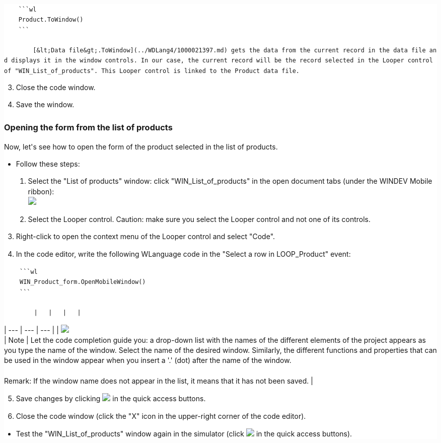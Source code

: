 		```wl
		Product.ToWindow()
		```

			[&lt;Data file&gt;.ToWindow](../WDLang4/1000021397.md) gets the data from the current record in the data file and displays it in the window controls. In our case, the current record will be the record selected in the Looper control of "WIN_List_of_products". This Looper control is linked to the Product data file. 

3. Close the code window.

4. Save the window.





### Opening the form from the list of products
<a name="opening_the_form_from_the_list_products_ELTPARAGRAPHE000266"></a>

Now, let's see how to open the form of the product selected in the list of products.



- Follow these steps:

	1. Select the "List of products" window: click "WIN_List_of_products" in the open document tabs (under the WINDEV Mobile ribbon):  
![](https://doc.pcsoft.fr/en-US/images/image.awp?langid=3&name=P4_MP%20-%20Fiche%20produit%20-%20HC%20N%B0001%201.jpg)


	2. Select the Looper control. 
			Caution: make sure you select the Looper control and not one of its controls. 

3. Right-click to open the context menu of the Looper control and select "Code".

4. In the code editor, write the following WLanguage code in the "Select a row in LOOP_Product" event:
			
		```wl
		WIN_Product_form.OpenMobileWindow()
		```

			|   |   |   |
| --- | --- | --- |
| ![](https://doc.pcsoft.fr/en-US/images/image.awp?langid=3&name=note.png)<br> | Note | Let the code completion guide you: a drop-down list with the names of the different elements of the project appears as you type the name of the window. Select the name of the desired window. Similarly, the different functions and properties that can be used in the window appear when you insert a '.' (dot) after the name of the window.  <br><br>Remark: If the window name does not appear in the list, it means that it has not been saved. |





5. Save changes by clicking ![](https://doc.pcsoft.fr/en-US/images/image.awp?langid=3&name=ICO_Sauver_WM_GAF.jpg)
 in the quick access buttons.

6. Close the code window (click the "X" icon in the upper-right corner of the code editor).




- Test the "WIN_List_of_products" window again in the simulator (click ![](https://doc.pcsoft.fr/en-US/images/image.awp?langid=3&name=ICO_GO_Fen_WM_GAF.jpg)
 in the quick access buttons).

